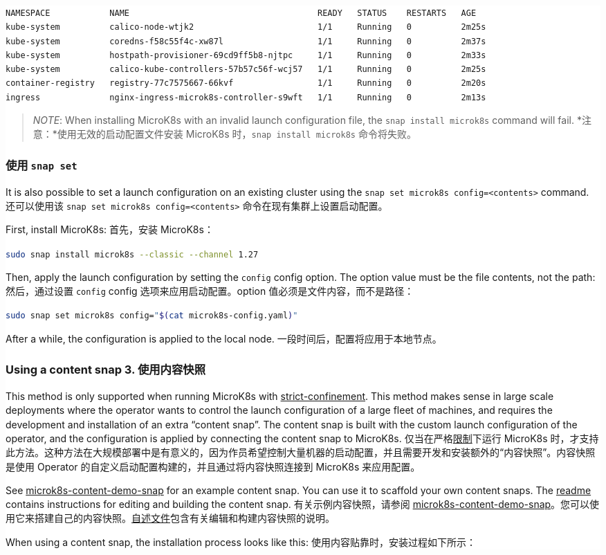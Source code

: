 ```bash
NAMESPACE            NAME                                      READY   STATUS    RESTARTS   AGE
kube-system          calico-node-wtjk2                         1/1     Running   0          2m25s
kube-system          coredns-f58c55f4c-xw87l                   1/1     Running   0          2m37s
kube-system          hostpath-provisioner-69cd9ff5b8-njtpc     1/1     Running   0          2m33s
kube-system          calico-kube-controllers-57b57c56f-wcj57   1/1     Running   0          2m25s
container-registry   registry-77c7575667-66kvf                 1/1     Running   0          2m20s
ingress              nginx-ingress-microk8s-controller-s9wft   1/1     Running   0          2m13s
```

> *NOTE*: When installing MicroK8s with an invalid launch configuration file, the `snap install microk8s` command will fail.
> *注意：*使用无效的启动配置文件安装 MicroK8s 时，`snap install microk8s` 命令将失败。

### 使用 `snap set`

It is also possible to set a launch configuration on an existing cluster using the `snap set microk8s config=<contents>` command.
还可以使用该 `snap set microk8s config=<contents>` 命令在现有集群上设置启动配置。

First, install MicroK8s: 首先，安装 MicroK8s：

```bash
sudo snap install microk8s --classic --channel 1.27
```

Then, apply the launch configuration by setting the `config` config option. The option value must be the file contents, not the path:
然后，通过设置 `config` config 选项来应用启动配置。option 值必须是文件内容，而不是路径：

```bash
sudo snap set microk8s config="$(cat microk8s-config.yaml)"
```

After a while, the configuration is applied to the local node.
一段时间后，配置将应用于本地节点。

### Using a content snap 3. 使用内容快照

This method is only supported when running MicroK8s with [strict-confinement](https://microk8s.io/docs/install-strict). This method makes sense in large scale deployments where the operator  wants to control the launch configuration of a large fleet of machines,  and requires the development and installation of an extra “content  snap”. The content snap is built with the custom launch configuration of the operator, and the configuration is applied by connecting the  content snap to MicroK8s.
仅当在严格[限制](https://microk8s.io/docs/install-strict)下运行 MicroK8s  时，才支持此方法。这种方法在大规模部署中是有意义的，因为作员希望控制大量机器的启动配置，并且需要开发和安装额外的“内容快照”。内容快照是使用  Operator 的自定义启动配置构建的，并且通过将内容快照连接到 MicroK8s 来应用配置。

See [microk8s-content-demo-snap](https://github.com/canonical/microk8s-content-demo-snap) for an example content snap. You can use it to scaffold your own content snaps. The [readme](https://github.com/canonical/microk8s-content-demo-snap#readme) contains instructions for editing and building the content snap.
有关示例内容快照，请参阅 [microk8s-content-demo-snap](https://github.com/canonical/microk8s-content-demo-snap)。您可以使用它来搭建自己的内容快照。[自述文件](https://github.com/canonical/microk8s-content-demo-snap#readme)包含有关编辑和构建内容快照的说明。

When using a content snap, the installation process looks like this:
使用内容贴靠时，安装过程如下所示：
